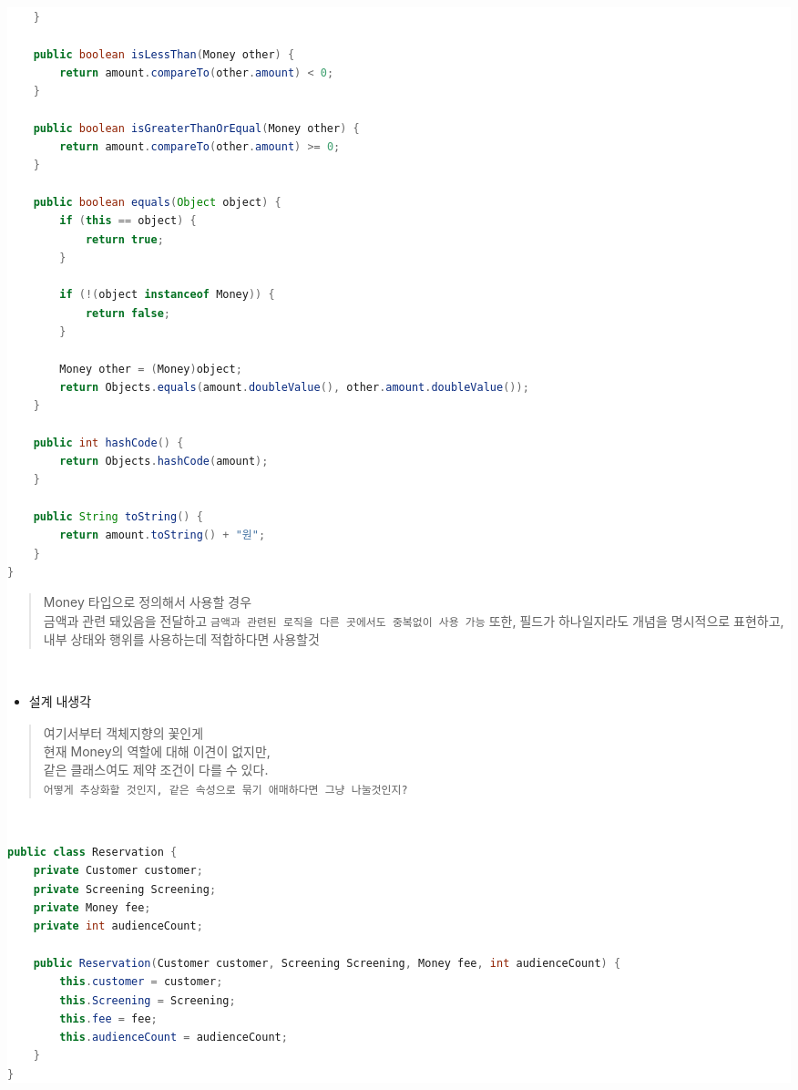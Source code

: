 ```java
    }

    public boolean isLessThan(Money other) {
        return amount.compareTo(other.amount) < 0;
    }

    public boolean isGreaterThanOrEqual(Money other) {
        return amount.compareTo(other.amount) >= 0;
    }

    public boolean equals(Object object) {
        if (this == object) {
            return true;
        }

        if (!(object instanceof Money)) {
            return false;
        }

        Money other = (Money)object;
        return Objects.equals(amount.doubleValue(), other.amount.doubleValue());
    }

    public int hashCode() {
        return Objects.hashCode(amount);
    }

    public String toString() {
        return amount.toString() + "원";
    }
}
```

> Money 타입으로 정의해서 사용할 경우  
> 금액과 관련 돼있음을 전달하고 `금액과 관련된 로직을 다른 곳에서도 중복없이 사용 가능`
> 또한, 필드가 하나일지라도 개념을 명시적으로 표현하고,  
> 내부 상태와 행위를 사용하는데 적합하다면 사용할것

</br>

- 설계 내생각

> 여기서부터 객체지향의 꽃인게  
> 현재 Money의 역할에 대해 이견이 없지만,  
> 같은 클래스여도 제약 조건이 다를 수 있다.  
> `어떻게 추상화할 것인지, 같은 속성으로 묶기 애매하다면 그냥 나눌것인지?`

</br>

```java
public class Reservation {
    private Customer customer;
    private Screening Screening;
    private Money fee;
    private int audienceCount;

    public Reservation(Customer customer, Screening Screening, Money fee, int audienceCount) {
        this.customer = customer;
        this.Screening = Screening;
        this.fee = fee;
        this.audienceCount = audienceCount;
    }
}
```
